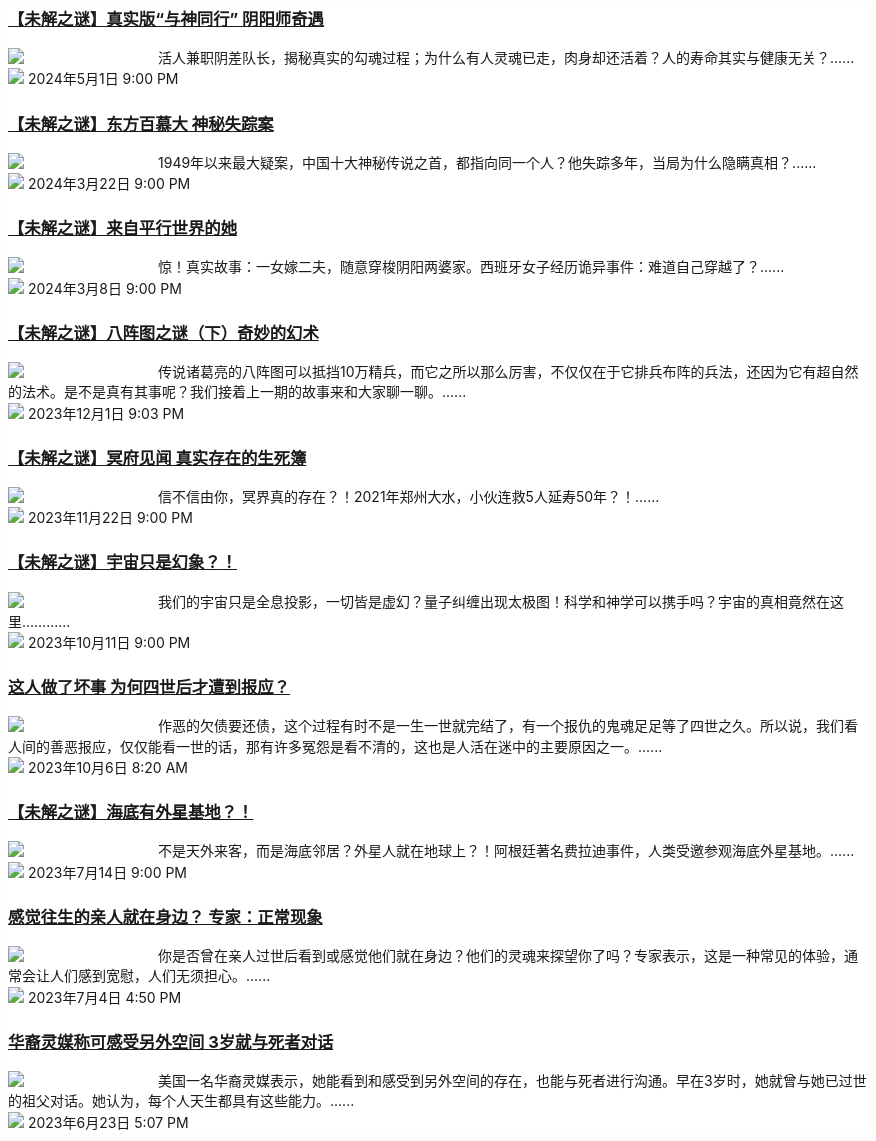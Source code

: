 <tr><td width="742"><h3><a href="https://github.com/1992513/djy/blob/master/gb/24/4/29/n14236923.md#1" target="_blank">【未解之谜】真实版“与神同行” 阴阳师奇遇</a><br></h3><a href="https://github.com/1992513/djy/blob/master/gb/24/4/29/n14236923.md#1" target="_blank"><img width="150" src="https://i.epochtimes.com/assets/uploads/2024/04/id14236935-1200x800-150x120.jpg" align ="left"></a>活人兼职阴差队长，揭秘真实的勾魂过程；为什么有人灵魂已走，肉身却还活着？人的寿命其实与健康无关？......<br><img align="bottom" src="https://www.epochtimes.com/assets/themes/djy/images/time.gif"> 2024年5月1日 9:00 PM									</td></tr>
<tr><td width="742"><h3><a href="https://github.com/1992513/djy/blob/master/gb/24/3/22/n14207973.md#1" target="_blank">【未解之谜】东方百慕大 神秘失踪案</a><br></h3><a href="https://github.com/1992513/djy/blob/master/gb/24/3/22/n14207973.md#1" target="_blank"><img width="150" src="https://i.epochtimes.com/assets/uploads/2024/03/id14208569-580330407c5d24fca0261f9d8d9b219c-150x120.jpg" align ="left"></a>1949年以来最大疑案，中国十大神秘传说之首，都指向同一个人？他失踪多年，当局为什么隐瞒真相？......<br><img align="bottom" src="https://www.epochtimes.com/assets/themes/djy/images/time.gif"> 2024年3月22日 9:00 PM									</td></tr>
<tr><td width="742"><h3><a href="https://github.com/1992513/djy/blob/master/gb/24/3/8/n14197360.md#1" target="_blank">【未解之谜】来自平行世界的她</a><br></h3><a href="https://github.com/1992513/djy/blob/master/gb/24/3/8/n14197360.md#1" target="_blank"><img width="150" src="https://i.epochtimes.com/assets/uploads/2024/03/id14197383-8fb8045ee5d0a2d2c67696becb1450f5-150x120.jpg" align ="left"></a>惊！真实故事：一女嫁二夫，随意穿梭阴阳两婆家。西班牙女子经历诡异事件：难道自己穿越了？......<br><img align="bottom" src="https://www.epochtimes.com/assets/themes/djy/images/time.gif"> 2024年3月8日 9:00 PM									</td></tr>
<tr><td width="742"><h3><a href="https://github.com/1992513/djy/blob/master/gb/23/11/30/n14127382.md#1" target="_blank">【未解之谜】八阵图之谜（下）奇妙的幻术</a><br></h3><a href="https://github.com/1992513/djy/blob/master/gb/23/11/30/n14127382.md#1" target="_blank"><img width="150" src="https://i.epochtimes.com/assets/uploads/2023/12/id14127424-1200x800-150x120.jpg" align ="left"></a>传说诸葛亮的八阵图可以抵挡10万精兵，而它之所以那么厉害，不仅仅在于它排兵布阵的兵法，还因为它有超自然的法术。是不是真有其事呢？我们接着上一期的故事来和大家聊一聊。......<br><img align="bottom" src="https://www.epochtimes.com/assets/themes/djy/images/time.gif"> 2023年12月1日 9:03 PM									</td></tr>
<tr><td width="742"><h3><a href="https://github.com/1992513/djy/blob/master/gb/23/11/20/n14119920.md#1" target="_blank">【未解之谜】冥府见闻 真实存在的生死簿</a><br></h3><a href="https://github.com/1992513/djy/blob/master/gb/23/11/20/n14119920.md#1" target="_blank"><img width="150" src="https://i.epochtimes.com/assets/uploads/2023/11/id14119991-1200x800-150x120.jpg" align ="left"></a>信不信由你，冥界真的存在？！2021年郑州大水，小伙连救5人延寿50年？！......<br><img align="bottom" src="https://www.epochtimes.com/assets/themes/djy/images/time.gif"> 2023年11月22日 9:00 PM									</td></tr>
<tr><td width="742"><h3><a href="https://github.com/1992513/djy/blob/master/gb/23/10/9/n14091556.md#1" target="_blank">【未解之谜】宇宙只是幻象？！</a><br></h3><a href="https://github.com/1992513/djy/blob/master/gb/23/10/9/n14091556.md#1" target="_blank"><img width="150" src="https://i.epochtimes.com/assets/uploads/2023/10/id14091562-1200x800-1-150x120.jpg" align ="left"></a>我们的宇宙只是全息投影，一切皆是虚幻？量子纠缠出现太极图！科学和神学可以携手吗？宇宙的真相竟然在这里……......<br><img align="bottom" src="https://www.epochtimes.com/assets/themes/djy/images/time.gif"> 2023年10月11日 9:00 PM									</td></tr>
<tr><td width="742"><h3><a href="https://github.com/1992513/djy/blob/master/gb/23/10/4/n14087653.md#1" target="_blank">这人做了坏事 为何四世后才遭到报应？</a><br></h3><a href="https://github.com/1992513/djy/blob/master/gb/23/10/4/n14087653.md#1" target="_blank"><img width="150" src="https://i.epochtimes.com/assets/uploads/2022/04/id13723446-shutterstock_1182339004-150x120.jpg" align ="left"></a>作恶的欠债要还债，这个过程有时不是一生一世就完结了，有一个报仇的鬼魂足足等了四世之久。所以说，我们看人间的善恶报应，仅仅能看一世的话，那有许多冤怨是看不清的，这也是人活在迷中的主要原因之一。......<br><img align="bottom" src="https://www.epochtimes.com/assets/themes/djy/images/time.gif"> 2023年10月6日 8:20 AM									</td></tr>
<tr><td width="742"><h3><a href="https://github.com/1992513/djy/blob/master/gb/23/7/14/n14034005.md#1" target="_blank">【未解之谜】海底有外星基地？！</a><br></h3><a href="https://github.com/1992513/djy/blob/master/gb/23/7/14/n14034005.md#1" target="_blank"><img width="150" src="https://i.epochtimes.com/assets/uploads/2023/07/id14034011-22464765b85ebe7848019ddd1d7ef8fb-150x120.jpg" align ="left"></a>不是天外来客，而是海底邻居？外星人就在地球上？！阿根廷著名费拉迪事件，人类受邀参观海底外星基地。......<br><img align="bottom" src="https://www.epochtimes.com/assets/themes/djy/images/time.gif"> 2023年7月14日 9:00 PM									</td></tr>
<tr><td width="742"><h3><a href="https://github.com/1992513/djy/blob/master/gb/23/7/4/n14027952.md#1" target="_blank">感觉往生的亲人就在身边？ 专家：正常现象</a><br></h3><a href="https://github.com/1992513/djy/blob/master/gb/23/7/4/n14027952.md#1" target="_blank"><img width="150" src="https://i.epochtimes.com/assets/uploads/2023/07/id14027954-shutterstock_1189298020-150x120.jpg" align ="left"></a>你是否曾在亲人过世后看到或感觉他们就在身边？他们的灵魂来探望你了吗？专家表示，这是一种常见的体验，通常会让人们感到宽慰，人们无须担心。......<br><img align="bottom" src="https://www.epochtimes.com/assets/themes/djy/images/time.gif"> 2023年7月4日 4:50 PM									</td></tr>
<tr><td width="742"><h3><a href="https://github.com/1992513/djy/blob/master/gb/23/6/23/n14021330.md#1" target="_blank">华裔灵媒称可感受另外空间 3岁就与死者对话</a><br></h3><a href="https://github.com/1992513/djy/blob/master/gb/23/6/23/n14021330.md#1" target="_blank"><img width="150" src="https://i.epochtimes.com/assets/uploads/2023/06/id14021331-shutterstock_2103835517-150x120.jpg" align ="left"></a>美国一名华裔灵媒表示，她能看到和感受到另外空间的存在，也能与死者进行沟通。早在3岁时，她就曾与她已过世的祖父对话。她认为，每个人天生都具有这些能力。......<br><img align="bottom" src="https://www.epochtimes.com/assets/themes/djy/images/time.gif"> 2023年6月23日 5:07 PM									</td></tr>